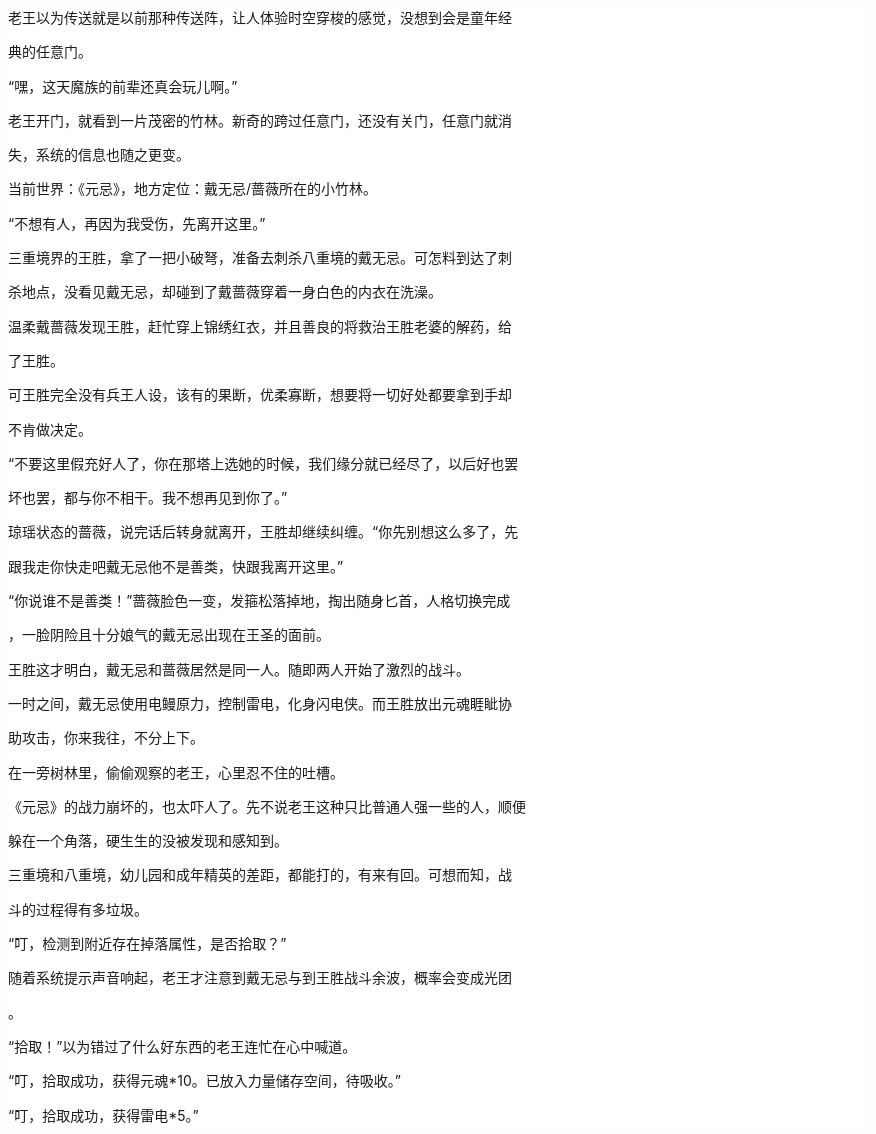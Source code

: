 老王以为传送就是以前那种传送阵，让人体验时空穿梭的感觉，没想到会是童年经

典的任意门。

“嘿，这天魔族的前辈还真会玩儿啊。”

老王开门，就看到一片茂密的竹林。新奇的跨过任意门，还没有关门，任意门就消

失，系统的信息也随之更变。

当前世界：《元忌》，地方定位：戴无忌/蔷薇所在的小竹林。

“不想有人，再因为我受伤，先离开这里。”

三重境界的王胜，拿了一把小破弩，准备去刺杀八重境的戴无忌。可怎料到达了刺

杀地点，没看见戴无忌，却碰到了戴蔷薇穿着一身白色的内衣在洗澡。

温柔戴蔷薇发现王胜，赶忙穿上锦绣红衣，并且善良的将救治王胜老婆的解药，给

了王胜。

可王胜完全没有兵王人设，该有的果断，优柔寡断，想要将一切好处都要拿到手却

不肯做决定。

“不要这里假充好人了，你在那塔上选她的时候，我们缘分就已经尽了，以后好也罢

坏也罢，都与你不相干。我不想再见到你了。”

琼瑶状态的蔷薇，说完话后转身就离开，王胜却继续纠缠。“你先别想这么多了，先

跟我走你快走吧戴无忌他不是善类，快跟我离开这里。”

“你说谁不是善类！”蔷薇脸色一变，发箍松落掉地，掏出随身匕首，人格切换完成

，一脸阴险且十分娘气的戴无忌出现在王圣的面前。

王胜这才明白，戴无忌和蔷薇居然是同一人。随即两人开始了激烈的战斗。

一时之间，戴无忌使用电鳗原力，控制雷电，化身闪电侠。而王胜放出元魂睚眦协

助攻击，你来我往，不分上下。

在一旁树林里，偷偷观察的老王，心里忍不住的吐槽。

《元忌》的战力崩坏的，也太吓人了。先不说老王这种只比普通人强一些的人，顺便

躲在一个角落，硬生生的没被发现和感知到。

三重境和八重境，幼儿园和成年精英的差距，都能打的，有来有回。可想而知，战

斗的过程得有多垃圾。

“叮，检测到附近存在掉落属性，是否拾取？”

随着系统提示声音响起，老王才注意到戴无忌与到王胜战斗余波，概率会变成光团

。

“拾取！”以为错过了什么好东西的老王连忙在心中喊道。

“叮，拾取成功，获得元魂*10。已放入力量储存空间，待吸收。”

“叮，拾取成功，获得雷电*5。”
